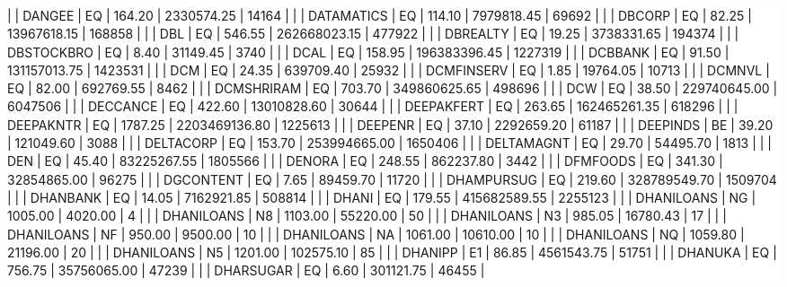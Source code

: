 |  | DANGEE | EQ | 164.20 | 2330574.25 | 14164 |
|  | DATAMATICS | EQ | 114.10 | 7979818.45 | 69692 |
|  | DBCORP | EQ | 82.25 | 13967618.15 | 168858 |
|  | DBL | EQ | 546.55 | 262668023.15 | 477922 |
|  | DBREALTY | EQ | 19.25 | 3738331.65 | 194374 |
|  | DBSTOCKBRO | EQ | 8.40 | 31149.45 | 3740 |
|  | DCAL | EQ | 158.95 | 196383396.45 | 1227319 |
|  | DCBBANK | EQ | 91.50 | 131157013.75 | 1423531 |
|  | DCM | EQ | 24.35 | 639709.40 | 25932 |
|  | DCMFINSERV | EQ | 1.85 | 19764.05 | 10713 |
|  | DCMNVL | EQ | 82.00 | 692769.55 | 8462 |
|  | DCMSHRIRAM | EQ | 703.70 | 349860625.65 | 498696 |
|  | DCW | EQ | 38.50 | 229740645.00 | 6047506 |
|  | DECCANCE | EQ | 422.60 | 13010828.60 | 30644 |
|  | DEEPAKFERT | EQ | 263.65 | 162465261.35 | 618296 |
|  | DEEPAKNTR | EQ | 1787.25 | 2203469136.80 | 1225613 |
|  | DEEPENR | EQ | 37.10 | 2292659.20 | 61187 |
|  | DEEPINDS | BE | 39.20 | 121049.60 | 3088 |
|  | DELTACORP | EQ | 153.70 | 253994665.00 | 1650406 |
|  | DELTAMAGNT | EQ | 29.70 | 54495.70 | 1813 |
|  | DEN | EQ | 45.40 | 83225267.55 | 1805566 |
|  | DENORA | EQ | 248.55 | 862237.80 | 3442 |
|  | DFMFOODS | EQ | 341.30 | 32854865.00 | 96275 |
|  | DGCONTENT | EQ | 7.65 | 89459.70 | 11720 |
|  | DHAMPURSUG | EQ | 219.60 | 328789549.70 | 1509704 |
|  | DHANBANK | EQ | 14.05 | 7162921.85 | 508814 |
|  | DHANI | EQ | 179.55 | 415682589.55 | 2255123 |
|  | DHANILOANS | NG | 1005.00 | 4020.00 | 4 |
|  | DHANILOANS | N8 | 1103.00 | 55220.00 | 50 |
|  | DHANILOANS | N3 | 985.05 | 16780.43 | 17 |
|  | DHANILOANS | NF | 950.00 | 9500.00 | 10 |
|  | DHANILOANS | NA | 1061.00 | 10610.00 | 10 |
|  | DHANILOANS | NQ | 1059.80 | 21196.00 | 20 |
|  | DHANILOANS | N5 | 1201.00 | 102575.10 | 85 |
|  | DHANIPP | E1 | 86.85 | 4561543.75 | 51751 |
|  | DHANUKA | EQ | 756.75 | 35756065.00 | 47239 |
|  | DHARSUGAR | EQ | 6.60 | 301121.75 | 46455 |